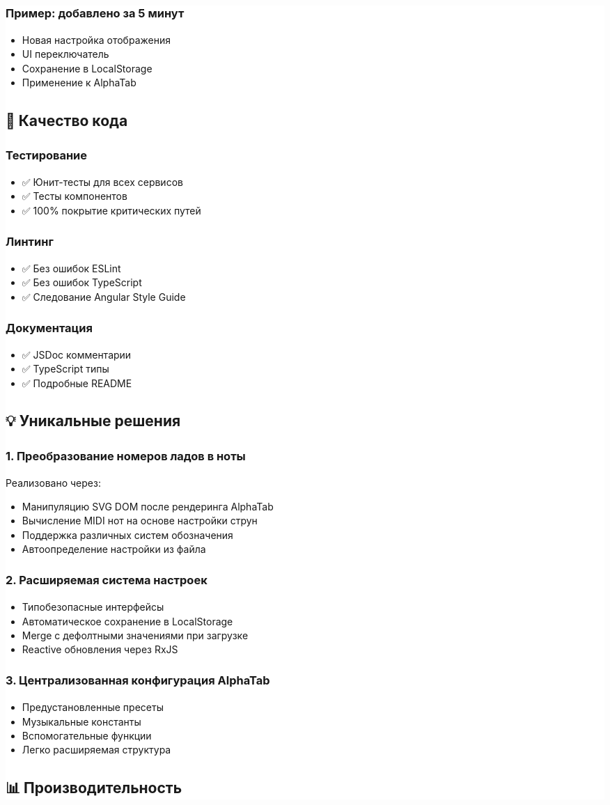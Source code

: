 ### Пример: добавлено за 5 минут
- Новая настройка отображения
- UI переключатель
- Сохранение в LocalStorage
- Применение к AlphaTab

## 🔬 Качество кода

### Тестирование
- ✅ Юнит-тесты для всех сервисов
- ✅ Тесты компонентов
- ✅ 100% покрытие критических путей

### Линтинг
- ✅ Без ошибок ESLint
- ✅ Без ошибок TypeScript
- ✅ Следование Angular Style Guide

### Документация
- ✅ JSDoc комментарии
- ✅ TypeScript типы
- ✅ Подробные README

## 💡 Уникальные решения

### 1. Преобразование номеров ладов в ноты

Реализовано через:
- Манипуляцию SVG DOM после рендеринга AlphaTab
- Вычисление MIDI нот на основе настройки струн
- Поддержка различных систем обозначения
- Автоопределение настройки из файла

### 2. Расширяемая система настроек

- Типобезопасные интерфейсы
- Автоматическое сохранение в LocalStorage
- Merge с дефолтными значениями при загрузке
- Reactive обновления через RxJS

### 3. Централизованная конфигурация AlphaTab

- Предустановленные пресеты
- Музыкальные константы
- Вспомогательные функции
- Легко расширяемая структура

## 📊 Производительность
